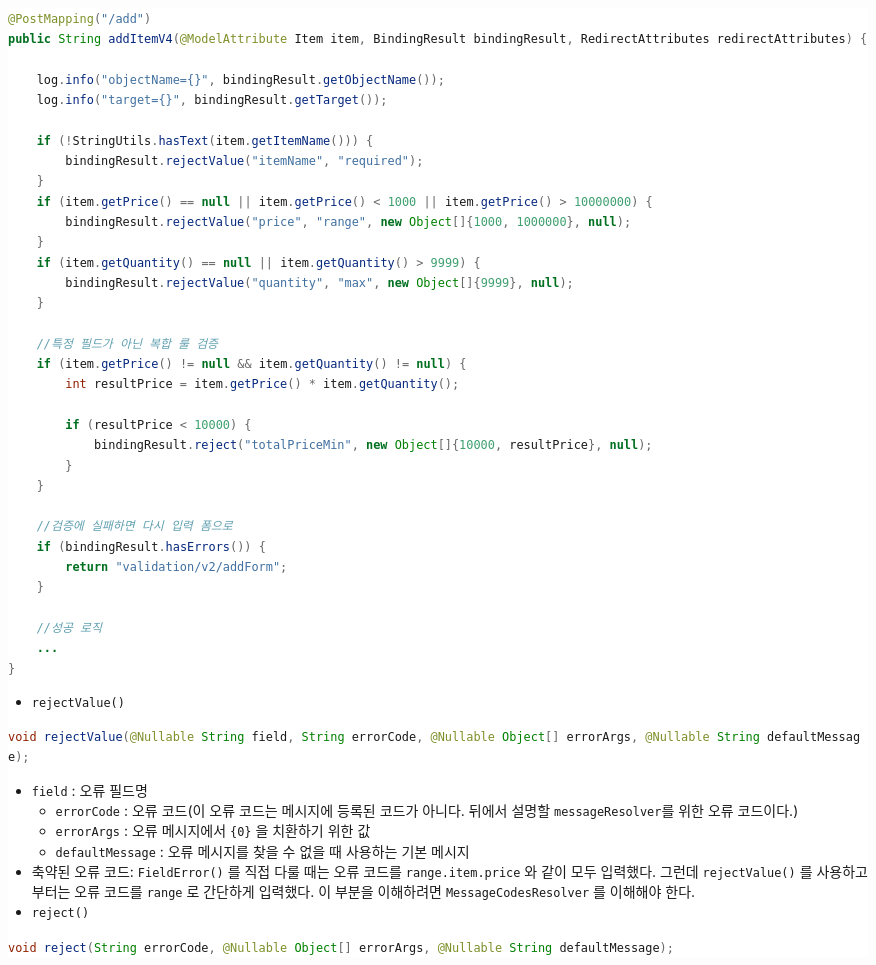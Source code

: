 ```java
@PostMapping("/add")
public String addItemV4(@ModelAttribute Item item, BindingResult bindingResult, RedirectAttributes redirectAttributes) {

    log.info("objectName={}", bindingResult.getObjectName());
    log.info("target={}", bindingResult.getTarget());

    if (!StringUtils.hasText(item.getItemName())) {
        bindingResult.rejectValue("itemName", "required");
    }
    if (item.getPrice() == null || item.getPrice() < 1000 || item.getPrice() > 10000000) {
        bindingResult.rejectValue("price", "range", new Object[]{1000, 1000000}, null);
    }
    if (item.getQuantity() == null || item.getQuantity() > 9999) {
        bindingResult.rejectValue("quantity", "max", new Object[]{9999}, null);
    }

    //특정 필드가 아닌 복합 룰 검증
    if (item.getPrice() != null && item.getQuantity() != null) {
        int resultPrice = item.getPrice() * item.getQuantity();

        if (resultPrice < 10000) {
            bindingResult.reject("totalPriceMin", new Object[]{10000, resultPrice}, null);
        }
    }

    //검증에 실패하면 다시 입력 폼으로
    if (bindingResult.hasErrors()) {
        return "validation/v2/addForm";
    }

    //성공 로직
    ...
}
```
- `rejectValue()`

```java
void rejectValue(@Nullable String field, String errorCode, @Nullable Object[] errorArgs, @Nullable String defaultMessage);
```
- `field` : 오류 필드명
	- `errorCode` : 오류 코드(이 오류 코드는 메시지에 등록된 코드가 아니다. 뒤에서 설명할 `messageResolver`를 위한 오류 코드이다.)
	- `errorArgs` : 오류 메시지에서 `{0}` 을 치환하기 위한 값
	- `defaultMessage` : 오류 메시지를 찾을 수 없을 때 사용하는 기본 메시지
- 축약된 오류 코드: `FieldError()` 를 직접 다룰 때는 오류 코드를 `range.item.price` 와 같이 모두 입력했다. 그런데 `rejectValue()` 를 사용하고 부터는 오류 코드를 `range` 로 간단하게 입력했다. 이 부분을 이해하려면 `MessageCodesResolver` 를 이해해야 한다.
- `reject()`

```java
void reject(String errorCode, @Nullable Object[] errorArgs, @Nullable String defaultMessage);
```
